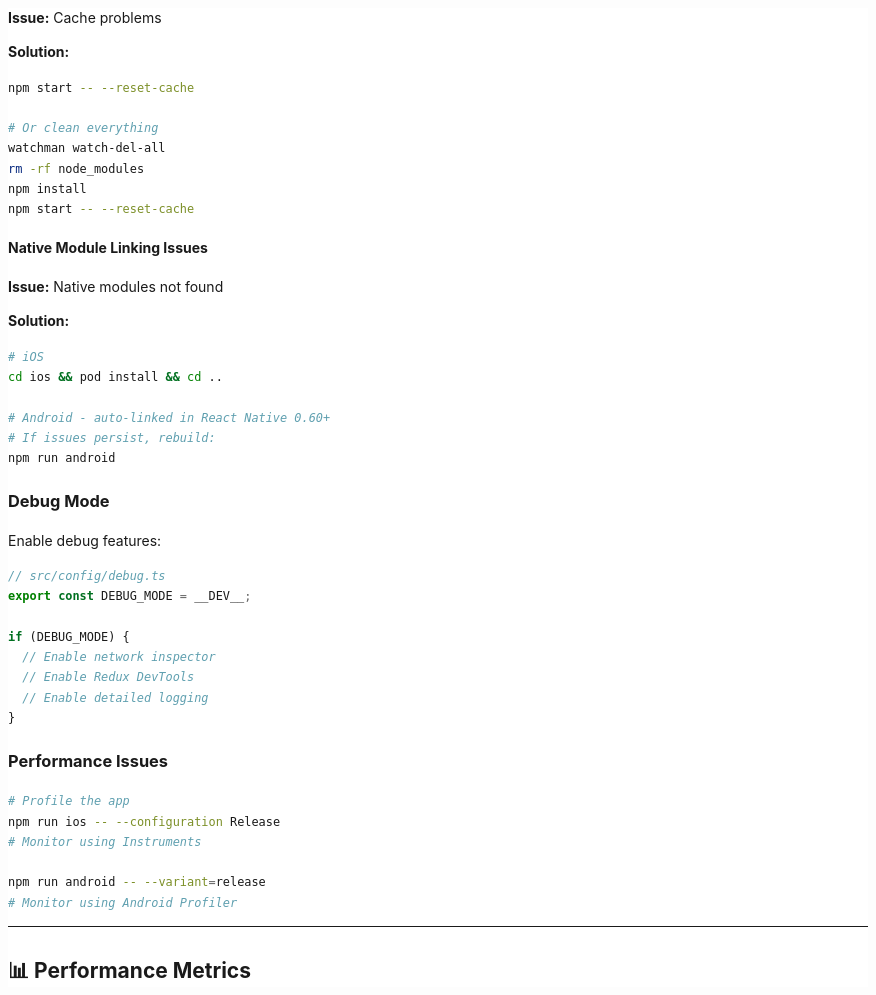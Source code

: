 **Issue:** Cache problems

**Solution:**
```bash
npm start -- --reset-cache

# Or clean everything
watchman watch-del-all
rm -rf node_modules
npm install
npm start -- --reset-cache
```

#### Native Module Linking Issues

**Issue:** Native modules not found

**Solution:**
```bash
# iOS
cd ios && pod install && cd ..

# Android - auto-linked in React Native 0.60+
# If issues persist, rebuild:
npm run android
```

### Debug Mode

Enable debug features:

```typescript
// src/config/debug.ts
export const DEBUG_MODE = __DEV__;

if (DEBUG_MODE) {
  // Enable network inspector
  // Enable Redux DevTools
  // Enable detailed logging
}
```

### Performance Issues

```bash
# Profile the app
npm run ios -- --configuration Release
# Monitor using Instruments

npm run android -- --variant=release
# Monitor using Android Profiler
```

---

## 📊 Performance Metrics
